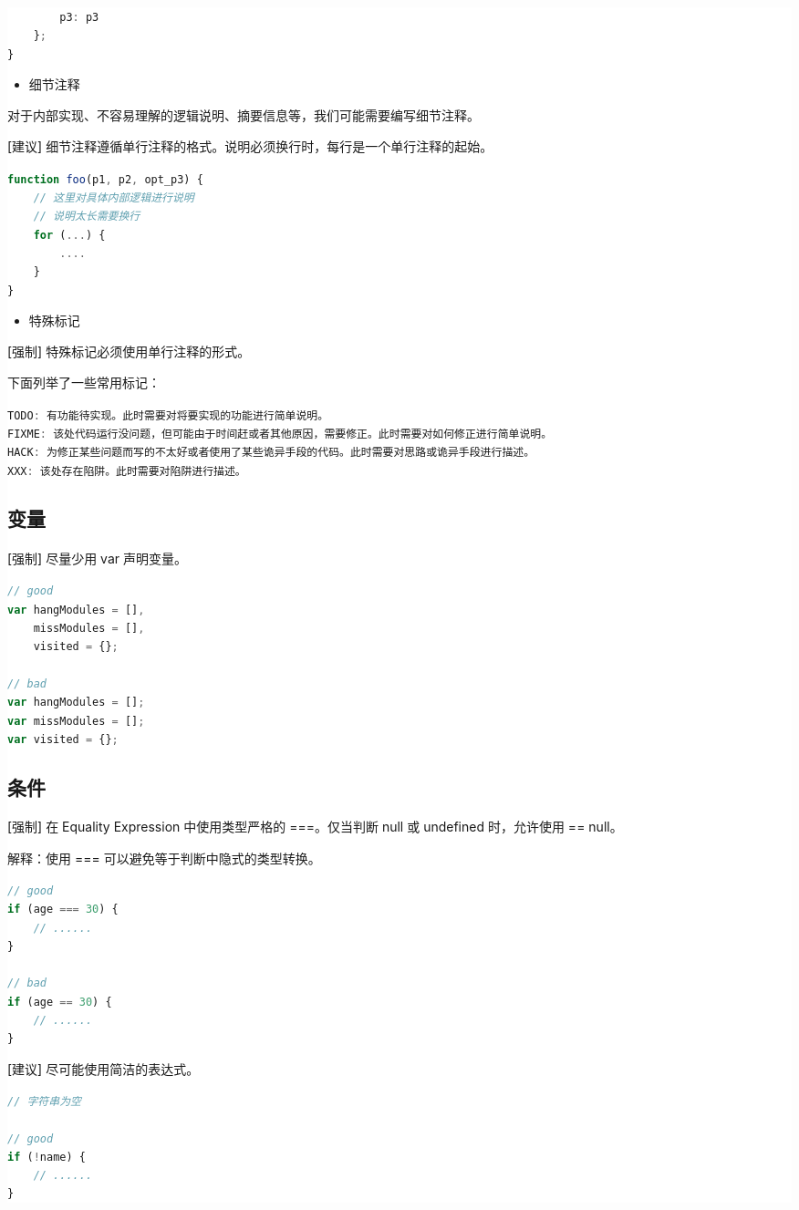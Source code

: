 ```js 
        p3: p3
    };
}
```
* 细节注释

对于内部实现、不容易理解的逻辑说明、摘要信息等，我们可能需要编写细节注释。

[建议] 细节注释遵循单行注释的格式。说明必须换行时，每行是一个单行注释的起始。
```js
function foo(p1, p2, opt_p3) {
    // 这里对具体内部逻辑进行说明
    // 说明太长需要换行
    for (...) {
        ....
    }
}
```
* 特殊标记

[强制] 特殊标记必须使用单行注释的形式。

下面列举了一些常用标记：
```js 
TODO: 有功能待实现。此时需要对将要实现的功能进行简单说明。
FIXME: 该处代码运行没问题，但可能由于时间赶或者其他原因，需要修正。此时需要对如何修正进行简单说明。
HACK: 为修正某些问题而写的不太好或者使用了某些诡异手段的代码。此时需要对思路或诡异手段进行描述。
XXX: 该处存在陷阱。此时需要对陷阱进行描述。
```
## 变量
[强制] 尽量少用 var 声明变量。
```js
// good
var hangModules = [],
    missModules = [],
    visited = {};

// bad
var hangModules = [];
var missModules = [];
var visited = {};
```
## 条件
[强制] 在 Equality Expression 中使用类型严格的 ===。仅当判断 null 或 undefined 时，允许使用 == null。

解释：使用 === 可以避免等于判断中隐式的类型转换。
```js
// good
if (age === 30) {
    // ......
}

// bad
if (age == 30) {
    // ......
}
```
[建议] 尽可能使用简洁的表达式。
```js
// 字符串为空

// good
if (!name) {
    // ......
}
```